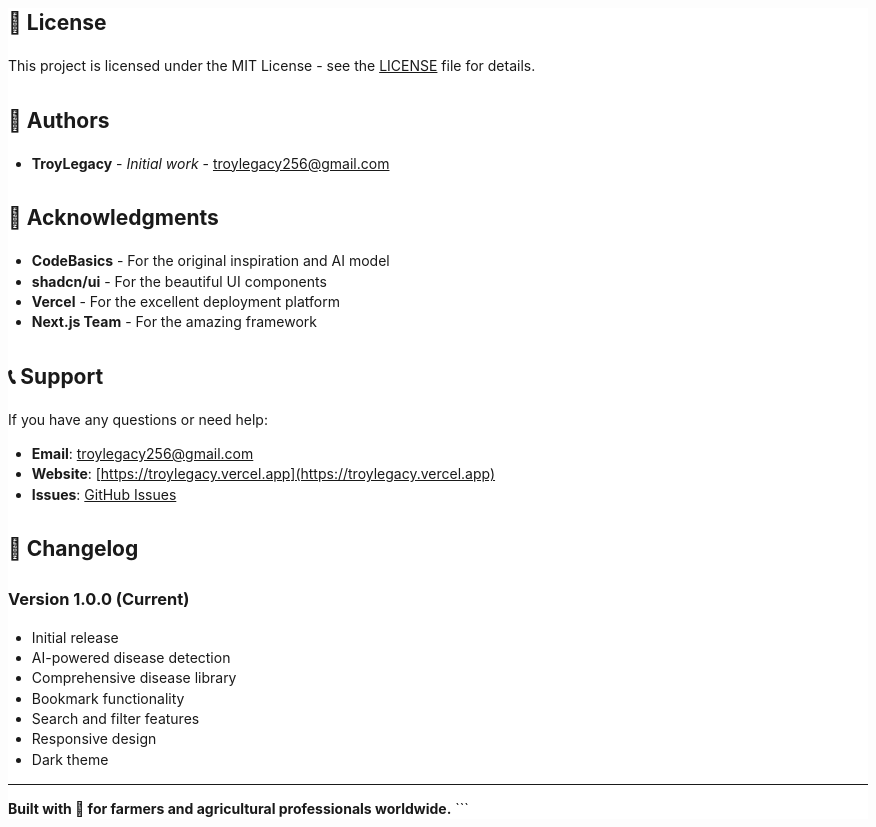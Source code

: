 ## 📝 License

This project is licensed under the MIT License - see the [LICENSE](LICENSE) file for details.

## 👥 Authors

- **TroyLegacy** - *Initial work* - [troylegacy256@gmail.com](mailto:troylegacy256@gmail.com)

## 🙏 Acknowledgments

- **CodeBasics** - For the original inspiration and AI model
- **shadcn/ui** - For the beautiful UI components
- **Vercel** - For the excellent deployment platform
- **Next.js Team** - For the amazing framework

## 📞 Support

If you have any questions or need help:

- **Email**: [troylegacy256@gmail.com](mailto:troylegacy256@gmail.com)
- **Website**: [https://troylegacy.vercel.app](https://troylegacy.vercel.app)
- **Issues**: [GitHub Issues](https://github.com/TroyMoses/potato-disease-detection/issues)

## 🔄 Changelog

### Version 1.0.0 (Current)
- Initial release
- AI-powered disease detection
- Comprehensive disease library
- Bookmark functionality
- Search and filter features
- Responsive design
- Dark theme

---

**Built with 💚 for farmers and agricultural professionals worldwide.**
\`\`\`